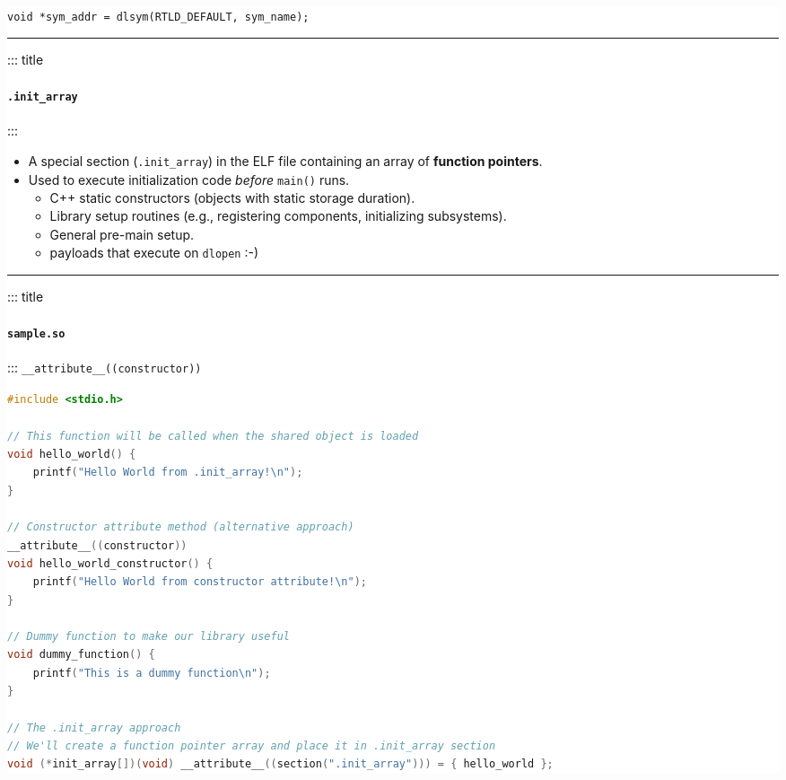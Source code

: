 ```
void *sym_addr = dlsym(RTLD_DEFAULT, sym_name);
```



---


::: title

#### `.init_array`

:::

*  A special section (`.init_array`) in the ELF file containing an array of **function pointers**.
* Used to execute initialization code *before* `main()` runs.
    * C++ static constructors (objects with static storage duration).
    * Library setup routines (e.g., registering components, initializing subsystems).
    * General pre-main setup.
    * payloads that execute on `dlopen` :-)



---


::: title

#### `sample.so`

:::
`__attribute__((constructor))`
```c
#include <stdio.h>

// This function will be called when the shared object is loaded
void hello_world() {
    printf("Hello World from .init_array!\n");
}

// Constructor attribute method (alternative approach)
__attribute__((constructor))
void hello_world_constructor() {
    printf("Hello World from constructor attribute!\n");
}

// Dummy function to make our library useful
void dummy_function() {
    printf("This is a dummy function\n");
}

// The .init_array approach
// We'll create a function pointer array and place it in .init_array section
void (*init_array[])(void) __attribute__((section(".init_array"))) = { hello_world };
```

